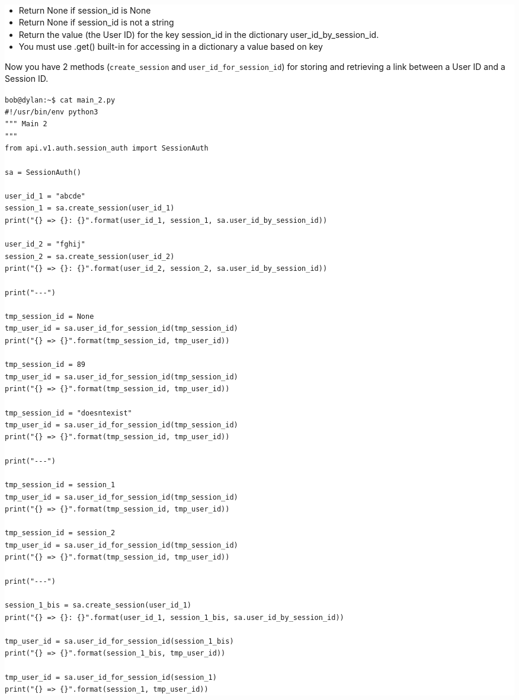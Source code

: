   - Return None if session_id is None
  - Return None if session_id is not a string
  - Return the value (the User ID) for the key session_id in the dictionary user_id_by_session_id.
  - You must use .get() built-in for accessing in a dictionary a value based on key

Now you have 2 methods (`create_session` and `user_id_for_session_id`) for storing and retrieving a link between a User ID and a Session ID.

    bob@dylan:~$ cat main_2.py 
    #!/usr/bin/env python3
    """ Main 2
    """
    from api.v1.auth.session_auth import SessionAuth

    sa = SessionAuth()

    user_id_1 = "abcde"
    session_1 = sa.create_session(user_id_1)
    print("{} => {}: {}".format(user_id_1, session_1, sa.user_id_by_session_id))

    user_id_2 = "fghij"
    session_2 = sa.create_session(user_id_2)
    print("{} => {}: {}".format(user_id_2, session_2, sa.user_id_by_session_id))

    print("---")

    tmp_session_id = None
    tmp_user_id = sa.user_id_for_session_id(tmp_session_id)
    print("{} => {}".format(tmp_session_id, tmp_user_id))

    tmp_session_id = 89
    tmp_user_id = sa.user_id_for_session_id(tmp_session_id)
    print("{} => {}".format(tmp_session_id, tmp_user_id))

    tmp_session_id = "doesntexist"
    tmp_user_id = sa.user_id_for_session_id(tmp_session_id)
    print("{} => {}".format(tmp_session_id, tmp_user_id))

    print("---")

    tmp_session_id = session_1
    tmp_user_id = sa.user_id_for_session_id(tmp_session_id)
    print("{} => {}".format(tmp_session_id, tmp_user_id))

    tmp_session_id = session_2
    tmp_user_id = sa.user_id_for_session_id(tmp_session_id)
    print("{} => {}".format(tmp_session_id, tmp_user_id))

    print("---")

    session_1_bis = sa.create_session(user_id_1)
    print("{} => {}: {}".format(user_id_1, session_1_bis, sa.user_id_by_session_id))

    tmp_user_id = sa.user_id_for_session_id(session_1_bis)
    print("{} => {}".format(session_1_bis, tmp_user_id))

    tmp_user_id = sa.user_id_for_session_id(session_1)
    print("{} => {}".format(session_1, tmp_user_id))
